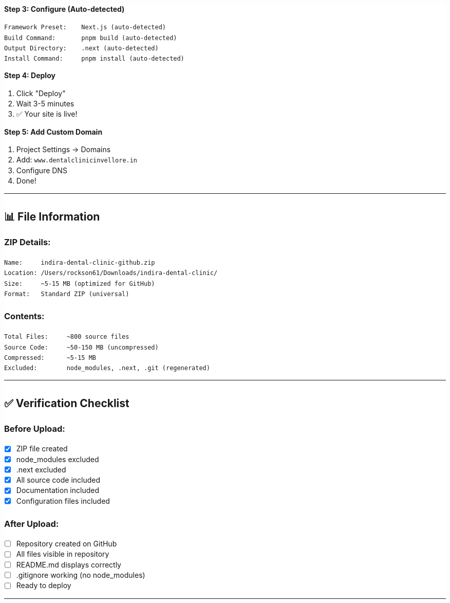 **Step 3: Configure (Auto-detected)**
```
Framework Preset:    Next.js (auto-detected)
Build Command:       pnpm build (auto-detected)
Output Directory:    .next (auto-detected)
Install Command:     pnpm install (auto-detected)
```

**Step 4: Deploy**
1. Click "Deploy"
2. Wait 3-5 minutes
3. ✅ Your site is live!

**Step 5: Add Custom Domain**
1. Project Settings → Domains
2. Add: `www.dentalclinicinvellore.in`
3. Configure DNS
4. Done!

---

## 📊 **File Information**

### **ZIP Details:**
```
Name:     indira-dental-clinic-github.zip
Location: /Users/rockson61/Downloads/indira-dental-clinic/
Size:     ~5-15 MB (optimized for GitHub)
Format:   Standard ZIP (universal)
```

### **Contents:**
```
Total Files:     ~800 source files
Source Code:     ~50-150 MB (uncompressed)
Compressed:      ~5-15 MB
Excluded:        node_modules, .next, .git (regenerated)
```

---

## ✅ **Verification Checklist**

### **Before Upload:**
- [x] ZIP file created
- [x] node_modules excluded
- [x] .next excluded
- [x] All source code included
- [x] Documentation included
- [x] Configuration files included

### **After Upload:**
- [ ] Repository created on GitHub
- [ ] All files visible in repository
- [ ] README.md displays correctly
- [ ] .gitignore working (no node_modules)
- [ ] Ready to deploy

---